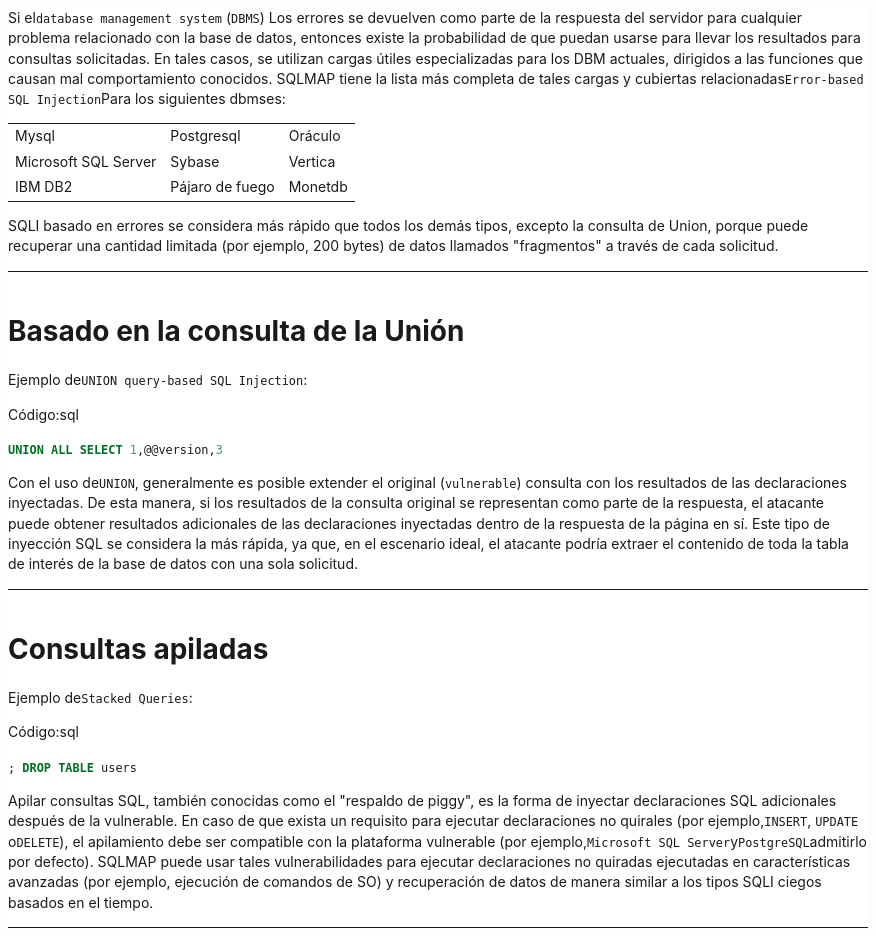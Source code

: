 Si el`database management system` (`DBMS`) Los errores se devuelven como parte de la respuesta del servidor para cualquier problema relacionado con la base de datos, entonces existe la probabilidad de que puedan usarse para llevar los resultados para consultas solicitadas. En tales casos, se utilizan cargas útiles especializadas para los DBM actuales, dirigidos a las funciones que causan mal comportamiento conocidos. SQLMAP tiene la lista más completa de tales cargas y cubiertas relacionadas`Error-based SQL Injection`Para los siguientes dbmses:

|  |  |  |
| --- | --- | --- |
| Mysql | Postgresql | Oráculo |
| Microsoft SQL Server | Sybase | Vertica |
| IBM DB2 | Pájaro de fuego | Monetdb |

SQLI basado en errores se considera más rápido que todos los demás tipos, excepto la consulta de Union, porque puede recuperar una cantidad limitada (por ejemplo, 200 bytes) de datos llamados "fragmentos" a través de cada solicitud.

---

# **Basado en la consulta de la Unión**

Ejemplo de`UNION query-based SQL Injection`:

Código:sql

```sql
UNION ALL SELECT 1,@@version,3

```

Con el uso de`UNION`, generalmente es posible extender el original (`vulnerable`) consulta con los resultados de las declaraciones inyectadas. De esta manera, si los resultados de la consulta original se representan como parte de la respuesta, el atacante puede obtener resultados adicionales de las declaraciones inyectadas dentro de la respuesta de la página en sí. Este tipo de inyección SQL se considera la más rápida, ya que, en el escenario ideal, el atacante podría extraer el contenido de toda la tabla de interés de la base de datos con una sola solicitud.

---

# **Consultas apiladas**

Ejemplo de`Stacked Queries`:

Código:sql

```sql
; DROP TABLE users

```

Apilar consultas SQL, también conocidas como el "respaldo de piggy", es la forma de inyectar declaraciones SQL adicionales después de la vulnerable. En caso de que exista un requisito para ejecutar declaraciones no quirales (por ejemplo,`INSERT`, `UPDATE`o`DELETE`), el apilamiento debe ser compatible con la plataforma vulnerable (por ejemplo,`Microsoft SQL Server`y`PostgreSQL`admitirlo por defecto). SQLMAP puede usar tales vulnerabilidades para ejecutar declaraciones no quiradas ejecutadas en características avanzadas (por ejemplo, ejecución de comandos de SO) y recuperación de datos de manera similar a los tipos SQLI ciegos basados en el tiempo.

---